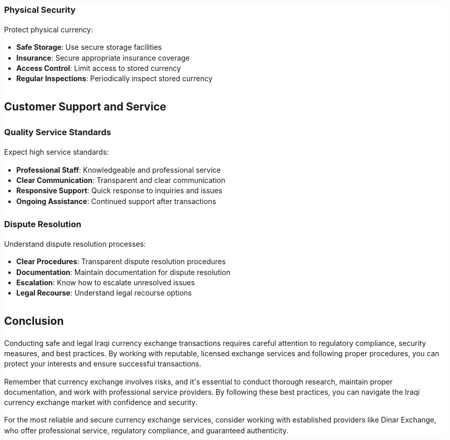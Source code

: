 ### **Physical Security**

Protect physical currency:

- **Safe Storage**: Use secure storage facilities
- **Insurance**: Secure appropriate insurance coverage
- **Access Control**: Limit access to stored currency
- **Regular Inspections**: Periodically inspect stored currency

## **Customer Support and Service**

### **Quality Service Standards**

Expect high service standards:

- **Professional Staff**: Knowledgeable and professional service
- **Clear Communication**: Transparent and clear communication
- **Responsive Support**: Quick response to inquiries and issues
- **Ongoing Assistance**: Continued support after transactions

### **Dispute Resolution**

Understand dispute resolution processes:

- **Clear Procedures**: Transparent dispute resolution procedures
- **Documentation**: Maintain documentation for dispute resolution
- **Escalation**: Know how to escalate unresolved issues
- **Legal Recourse**: Understand legal recourse options

## **Conclusion**

Conducting safe and legal Iraqi currency exchange transactions requires careful attention to regulatory compliance, security measures, and best practices. By working with reputable, licensed exchange services and following proper procedures, you can protect your interests and ensure successful transactions.

Remember that currency exchange involves risks, and it's essential to conduct thorough research, maintain proper documentation, and work with professional service providers. By following these best practices, you can navigate the Iraqi currency exchange market with confidence and security.

For the most reliable and secure currency exchange services, consider working with established providers like Dinar Exchange, who offer professional service, regulatory compliance, and guaranteed authenticity.
